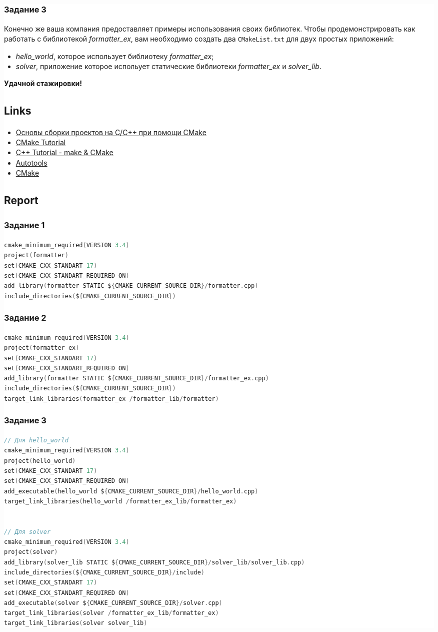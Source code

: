 ### Задание 3
Конечно же ваша компания предоставляет примеры использования своих библиотек.
Чтобы продемонстрировать как работать с библиотекой *formatter_ex*,
вам необходимо создать два `CMakeList.txt` для двух простых приложений:
* *hello_world*, которое использует библиотеку *formatter_ex*;
* *solver*, приложение которое испольует статические библиотеки *formatter_ex* и *solver_lib*.

**Удачной стажировки!**

## Links
- [Основы сборки проектов на С/C++ при помощи CMake](https://eax.me/cmake/)
- [CMake Tutorial](http://neerc.ifmo.ru/wiki/index.php?title=CMake_Tutorial)
- [C++ Tutorial - make & CMake](https://www.bogotobogo.com/cplusplus/make.php)
- [Autotools](http://www.gnu.org/software/automake/manual/html_node/Autotools-Introduction.html)
- [CMake](https://cgold.readthedocs.io/en/latest/index.html)


## Report

### Задание 1

```c
cmake_minimum_required(VERSION 3.4)
project(formatter)
set(CMAKE_CXX_STANDART 17)
set(CMAKE_CXX_STANDART_REQUIRED ON)
add_library(formatter STATIC ${CMAKE_CURRENT_SOURCE_DIR}/formatter.cpp)
include_directories(${CMAKE_CURRENT_SOURCE_DIR})
```

### Задание 2

```c
cmake_minimum_required(VERSION 3.4)
project(formatter_ex)
set(CMAKE_CXX_STANDART 17)
set(CMAKE_CXX_STANDART_REQUIRED ON)
add_library(formatter STATIC ${CMAKE_CURRENT_SOURCE_DIR}/formatter_ex.cpp)
include_directories(${CMAKE_CURRENT_SOURCE_DIR})
target_link_libraries(formatter_ex /formatter_lib/formatter)
```

### Задание 3

```c
// Для hello_world
cmake_minimum_required(VERSION 3.4)
project(hello_world)
set(CMAKE_CXX_STANDART 17)
set(CMAKE_CXX_STANDART_REQUIRED ON)
add_executable(hello_world ${CMAKE_CURRENT_SOURCE_DIR}/hello_world.cpp)
target_link_libraries(hello_world /formatter_ex_lib/formatter_ex)


// Для solver
cmake_minimum_required(VERSION 3.4)
project(solver)
add_library(solver_lib STATIC ${CMAKE_CURRENT_SOURCE_DIR}/solver_lib/solver_lib.cpp)
include_directories(${CMAKE_CURRENT_SOURCE_DIR}/include)
set(CMAKE_CXX_STANDART 17)
set(CMAKE_CXX_STANDART_REQUIRED ON)
add_executable(solver ${CMAKE_CURRENT_SOURCE_DIR}/solver.cpp)
target_link_libraries(solver /formatter_ex_lib/formatter_ex)
target_link_libraries(solver solver_lib)
```